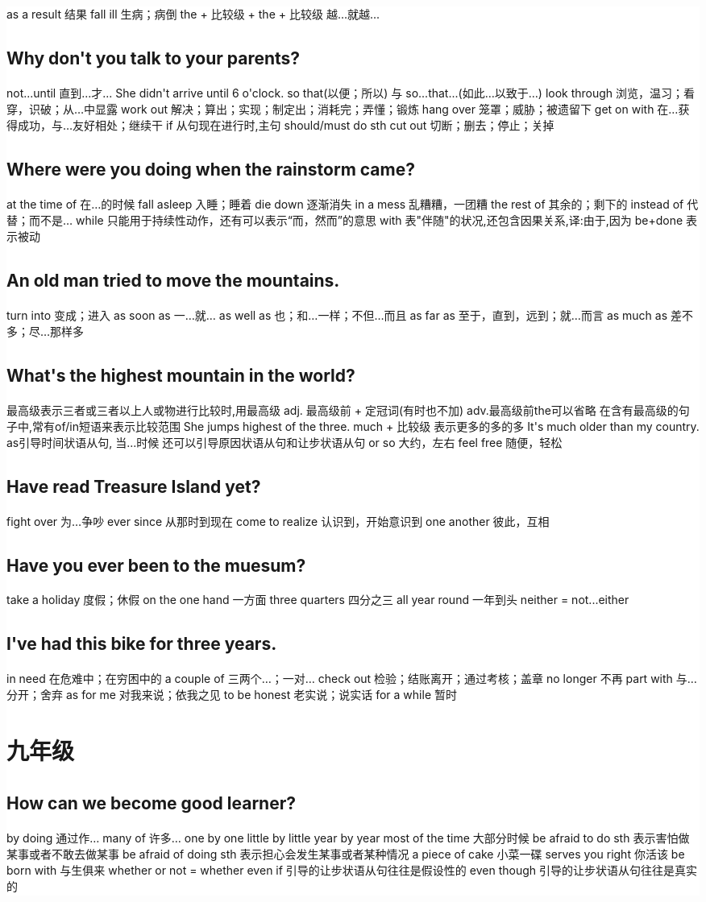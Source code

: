as a result 结果 fall ill 生病；病倒
the + 比较级 + the + 比较级 越...就越...
## Why don't you talk to your parents?
not...until 直到...才... She didn't arrive until 6 o'clock.
so that(以便；所以) 与 so...that...(如此…以致于…)
look through  浏览，温习；看穿，识破；从…中显露
work out 解决；算出；实现；制定出；消耗完；弄懂；锻炼
hang over 笼罩；威胁；被遗留下
get on with 在…获得成功，与…友好相处；继续干
if 从句现在进行时,主句 should/must do sth
cut out 切断；删去；停止；关掉
## Where were you doing when the rainstorm came?
at the time of 在…的时候  fall asleep 入睡；睡着
die down 逐渐消失  in a mess 乱糟糟，一团糟
the rest of 其余的；剩下的 instead of 代替；而不是…
while 只能用于持续性动作，还有可以表示“而，然而”的意思
with 表"伴随"的状况,还包含因果关系,译:由于,因为
be+done 表示被动
## An old man tried to move the mountains.
turn into 变成；进入
as soon as  一…就…  as well as 也；和…一样；不但…而且
as far as 至于，直到，远到；就…而言  as much as 差不多；尽…那样多
## What's the highest mountain in the world?
最高级表示三者或三者以上人或物进行比较时,用最高级
adj. 最高级前 + 定冠词(有时也不加)  adv.最高级前the可以省略
在含有最高级的句子中,常有of/in短语来表示比较范围
She jumps highest of the three.
much + 比较级 表示更多的多的多 It's much older than my country.
as引导时间状语从句,  当...时候 还可以引导原因状语从句和让步状语从句
or so 大约，左右  feel free 随便，轻松
## Have read Treasure Island yet?
fight over 为…争吵  ever since 从那时到现在
come to realize 认识到，开始意识到  one another 彼此，互相
## Have you ever been to the muesum?
take a holiday 度假；休假  on the one hand 一方面
three quarters 四分之三 all year round 一年到头
neither = not...either
## I've had this bike for three years.
in need 在危难中；在穷困中的 a couple of 三两个…；一对…
check out 检验；结账离开；通过考核；盖章 no longer 不再
part with 与…分开；舍弃 as for me 对我来说；依我之见
to be honest 老实说；说实话 for a while 暂时

# 九年级
## How can we become good learner?
by doing 通过作…  many of 许多…
one by one  little by little  year by year
most of the time 大部分时候
be afraid to do sth 表示害怕做某事或者不敢去做某事
be afraid of doing sth 表示担心会发生某事或者某种情况
a piece of cake 小菜一碟  serves you right 你活该
be born with 与生俱来   whether or not = whether
even if 引导的让步状语从句往往是假设性的
even though  引导的让步状语从句往往是真实的